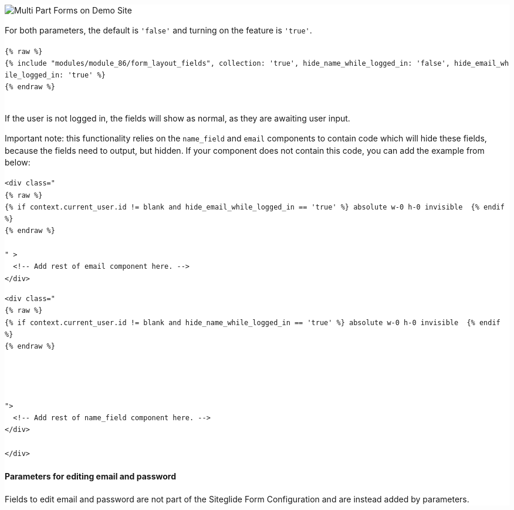![Multi Part Forms on Demo Site](https://res.cloudinary.com/sitegurus/image/upload/v1658936046/modules/module_86/documentation/multi-section-forms.jpg)

For both parameters, the default is `'false'` and turning on the feature is `'true'`.

```liquid
{% raw %}
{% include "modules/module_86/form_layout_fields", collection: 'true', hide_name_while_logged_in: 'false', hide_email_while_logged_in: 'true' %}
{% endraw %}


```

If the user is not logged in, the fields will show as normal, as they are awaiting user input.

Important note: this functionality relies on the `name_field` and `email` components to contain code which will hide these fields, because the fields need to output, but hidden. If your component does not contain this code, you can add the example from below:

```liquid
<div class="
{% raw %}
{% if context.current_user.id != blank and hide_email_while_logged_in == 'true' %} absolute w-0 h-0 invisible  {% endif %}
{% endraw %}

" >
  <!-- Add rest of email component here. -->
</div>

```

```liquid
<div class="
{% raw %}
{% if context.current_user.id != blank and hide_name_while_logged_in == 'true' %} absolute w-0 h-0 invisible  {% endif %}
{% endraw %}




">
  <!-- Add rest of name_field component here. -->
</div>

</div>
```

#### Parameters for editing email and password <a href="#parameters-for-editing-email-and-password" id="parameters-for-editing-email-and-password"></a>

Fields to edit email and password are not part of the Siteglide Form Configuration and are instead added by parameters.
